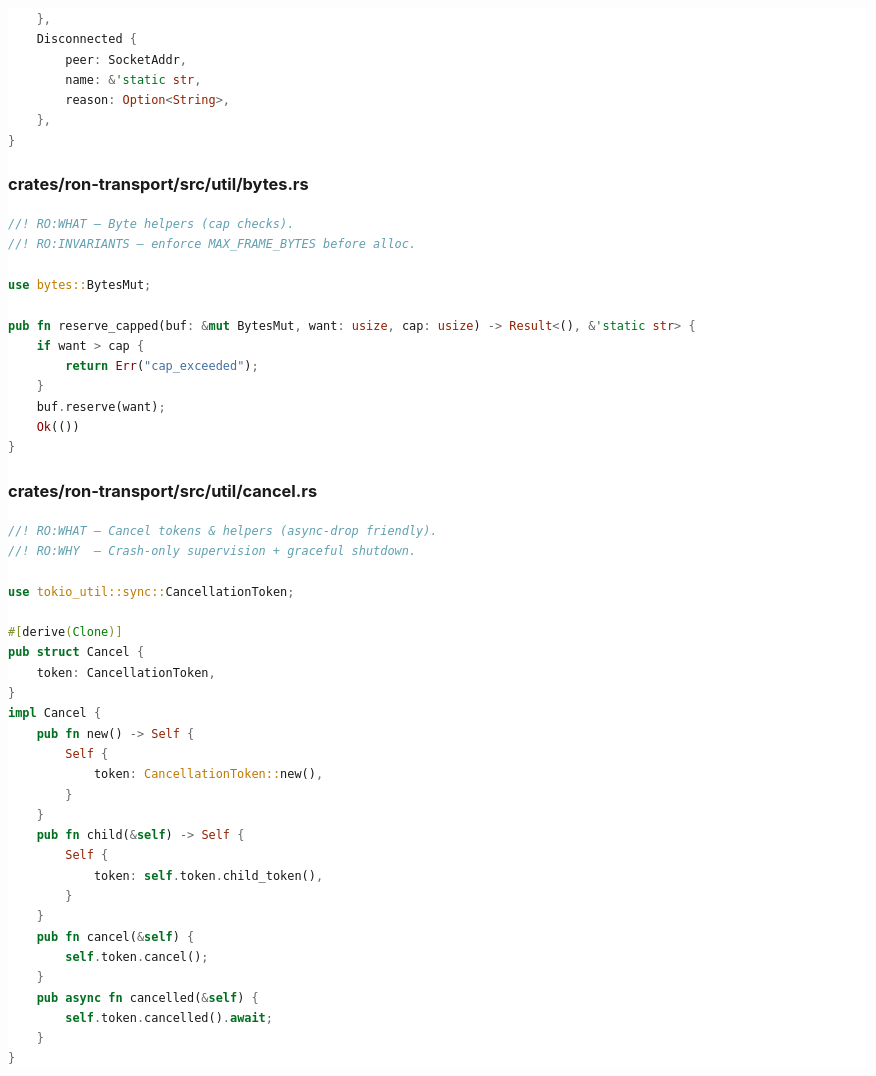 ```rust
    },
    Disconnected {
        peer: SocketAddr,
        name: &'static str,
        reason: Option<String>,
    },
}

```

### crates/ron-transport/src/util/bytes.rs
<a id="crates-ron-transport-src-util-bytes-rs"></a>

```rust
//! RO:WHAT — Byte helpers (cap checks).
//! RO:INVARIANTS — enforce MAX_FRAME_BYTES before alloc.

use bytes::BytesMut;

pub fn reserve_capped(buf: &mut BytesMut, want: usize, cap: usize) -> Result<(), &'static str> {
    if want > cap {
        return Err("cap_exceeded");
    }
    buf.reserve(want);
    Ok(())
}

```

### crates/ron-transport/src/util/cancel.rs
<a id="crates-ron-transport-src-util-cancel-rs"></a>

```rust
//! RO:WHAT — Cancel tokens & helpers (async-drop friendly).
//! RO:WHY  — Crash-only supervision + graceful shutdown.

use tokio_util::sync::CancellationToken;

#[derive(Clone)]
pub struct Cancel {
    token: CancellationToken,
}
impl Cancel {
    pub fn new() -> Self {
        Self {
            token: CancellationToken::new(),
        }
    }
    pub fn child(&self) -> Self {
        Self {
            token: self.token.child_token(),
        }
    }
    pub fn cancel(&self) {
        self.token.cancel();
    }
    pub async fn cancelled(&self) {
        self.token.cancelled().await;
    }
}

```
